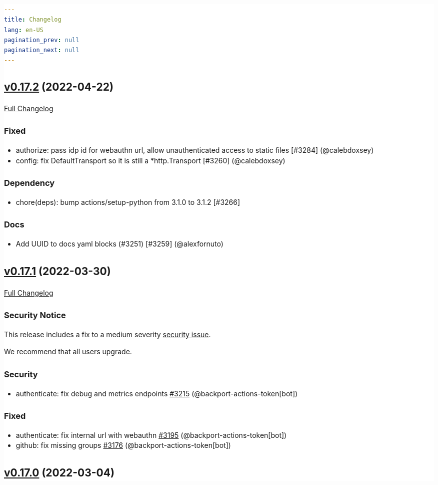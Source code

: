 ```yaml
---
title: Changelog
lang: en-US
pagination_prev: null
pagination_next: null
---
```


## [v0.17.2](https://github.com/pomerium/pomerium/tree/v0.17.2) (2022-04-22)

[Full Changelog](https://github.com/pomerium/pomerium/compare/v0.17.1...v0.17.2)

### Fixed

- authorize: pass idp id for webauthn url, allow unauthenticated access to static files [\#3284] (@calebdoxsey)
- config: fix DefaultTransport so it is still a \*http.Transport [\#3260] (@calebdoxsey)

### Dependency

- chore\(deps\): bump actions/setup-python from 3.1.0 to 3.1.2 [\#3266]

### Docs

- Add UUID to docs yaml blocks \(\#3251\) [\#3259] (@alexfornuto)

## [v0.17.1](https://github.com/pomerium/pomerium/tree/v0.17.1) (2022-03-30)

[Full Changelog](https://github.com/pomerium/pomerium/compare/v0.17.0...v0.17.1)

### Security Notice

This release includes a fix to a medium severity [security issue](https://github.com/pomerium/pomerium/security/advisories/GHSA-q98f-2x4p-prjr).

We recommend that all users upgrade.

### Security

- authenticate: fix debug and metrics endpoints [\#3215](https://github.com/pomerium/pomerium/pull/3215) (@backport-actions-token[bot])

### Fixed

- authenticate: fix internal url with webauthn [\#3195](https://github.com/pomerium/pomerium/pull/3195) (@backport-actions-token[bot])
- github: fix missing groups [\#3176](https://github.com/pomerium/pomerium/pull/3176) (@backport-actions-token[bot])

## [v0.17.0](https://github.com/pomerium/pomerium/tree/v0.17.0) (2022-03-04)
